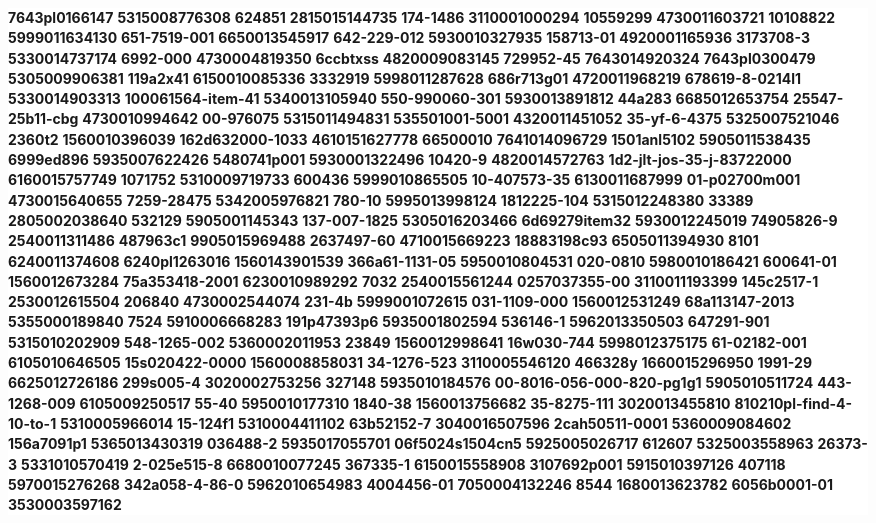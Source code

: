 **7643pl0166147**    **5315008776308**    **624851**    **2815015144735**    **174-1486**    **3110001000294**
**10559299**    **4730011603721**    **10108822**    **5999011634130**    **651-7519-001**    **6650013545917**
**642-229-012**    **5930010327935**    **158713-01**    **4920001165936**    **3173708-3**    **5330014737174**
**6992-000**    **4730004819350**    **6ccbtxss**    **4820009083145**    **729952-45**    **7643014920324**
**7643pl0300479**    **5305009906381**    **119a2x41**    **6150010085336**    **3332919**    **5998011287628**
**686r713g01**    **4720011968219**    **678619-8-0214l1**    **5330014903313**    **100061564-item-41**    **5340013105940**
**550-990060-301**    **5930013891812**    **44a283**    **6685012653754**    **25547-25b11-cbg**    **4730010994642**
**00-976075**    **5315011494831**    **535501001-5001**    **4320011451052**    **35-yf-6-4375**    **5325007521046**
**2360t2**    **1560010396039**    **162d632000-1033**    **4610151627778**    **66500010**    **7641014096729**
**1501anl5102**    **5905011538435**    **6999ed896**    **5935007622426**    **5480741p001**    **5930001322496**
**10420-9**    **4820014572763**    **1d2-jlt-jos-35-j-83722000**    **6160015757749**    **1071752**    **5310009719733**
**600436**    **5999010865505**    **10-407573-35**    **6130011687999**    **01-p02700m001**    **4730015640655**
**7259-28475**    **5342005976821**    **780-10**    **5995013998124**    **1812225-104**    **5315012248380**
**33389**    **2805002038640**    **532129**    **5905001145343**    **137-007-1825**    **5305016203466**
**6d69279item32**    **5930012245019**    **74905826-9**    **2540011311486**    **487963c1**    **9905015969488**
**2637497-60**    **4710015669223**    **18883198c93**    **6505011394930**    **8101**    **6240011374608**
**6240pl1263016**    **1560143901539**    **366a61-1131-05**    **5950010804531**    **020-0810**    **5980010186421**
**600641-01**    **1560012673284**    **75a353418-2001**    **6230010989292**    **7032**    **2540015561244**
**0257037355-00**    **3110011193399**    **145c2517-1**    **2530012615504**    **206840**    **4730002544074**
**231-4b**    **5999001072615**    **031-1109-000**    **1560012531249**    **68a113147-2013**    **5355000189840**
**7524**    **5910006668283**    **191p47393p6**    **5935001802594**    **536146-1**    **5962013350503**
**647291-901**    **5315010202909**    **548-1265-002**    **5360002011953**    **23849**    **1560012998641**
**16w030-744**    **5998012375175**    **61-02182-001**    **6105010646505**    **15s020422-0000**    **1560008858031**
**34-1276-523**    **3110005546120**    **466328y**    **1660015296950**    **1991-29**    **6625012726186**
**299s005-4**    **3020002753256**    **327148**    **5935010184576**    **00-8016-056-000-820-pg1g1**    **5905010511724**
**443-1268-009**    **6105009250517**    **55-40**    **5950010177310**    **1840-38**    **1560013756682**
**35-8275-111**    **3020013455810**    **810210pl-find-4-10-to-1**    **5310005966014**    **15-124f1**    **5310004411102**
**63b52152-7**    **3040016507596**    **2cah50511-0001**    **5360009084602**    **156a7091p1**    **5365013430319**
**036488-2**    **5935017055701**    **06f5024s1504cn5**    **5925005026717**    **612607**    **5325003558963**
**26373-3**    **5331010570419**    **2-025e515-8**    **6680010077245**    **367335-1**    **6150015558908**
**3107692p001**    **5915010397126**    **407118**    **5970015276268**    **342a058-4-86-0**    **5962010654983**
**4004456-01**    **7050004132246**    **8544**    **1680013623782**    **6056b0001-01**    **3530003597162**